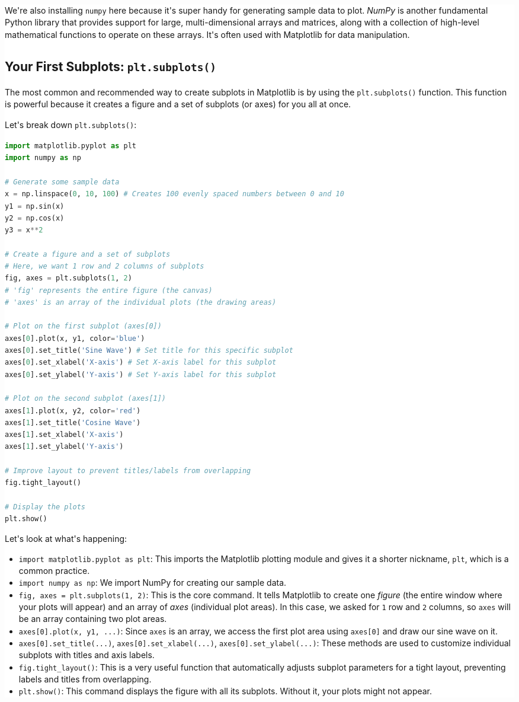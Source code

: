 We're also installing `numpy` here because it's super handy for generating sample data to plot.
*NumPy* is another fundamental Python library that provides support for large, multi-dimensional arrays and matrices, along with a collection of high-level mathematical functions to operate on these arrays. It's often used with Matplotlib for data manipulation.

## Your First Subplots: `plt.subplots()`

The most common and recommended way to create subplots in Matplotlib is by using the `plt.subplots()` function. This function is powerful because it creates a figure and a set of subplots (or axes) for you all at once.

Let's break down `plt.subplots()`:

```python
import matplotlib.pyplot as plt
import numpy as np

# Generate some sample data
x = np.linspace(0, 10, 100) # Creates 100 evenly spaced numbers between 0 and 10
y1 = np.sin(x)
y2 = np.cos(x)
y3 = x**2

# Create a figure and a set of subplots
# Here, we want 1 row and 2 columns of subplots
fig, axes = plt.subplots(1, 2)
# 'fig' represents the entire figure (the canvas)
# 'axes' is an array of the individual plots (the drawing areas)

# Plot on the first subplot (axes[0])
axes[0].plot(x, y1, color='blue')
axes[0].set_title('Sine Wave') # Set title for this specific subplot
axes[0].set_xlabel('X-axis') # Set X-axis label for this subplot
axes[0].set_ylabel('Y-axis') # Set Y-axis label for this subplot

# Plot on the second subplot (axes[1])
axes[1].plot(x, y2, color='red')
axes[1].set_title('Cosine Wave')
axes[1].set_xlabel('X-axis')
axes[1].set_ylabel('Y-axis')

# Improve layout to prevent titles/labels from overlapping
fig.tight_layout()

# Display the plots
plt.show()
```

Let's look at what's happening:

*   `import matplotlib.pyplot as plt`: This imports the Matplotlib plotting module and gives it a shorter nickname, `plt`, which is a common practice.
*   `import numpy as np`: We import NumPy for creating our sample data.
*   `fig, axes = plt.subplots(1, 2)`: This is the core command. It tells Matplotlib to create one *figure* (the entire window where your plots will appear) and an array of *axes* (individual plot areas). In this case, we asked for `1` row and `2` columns, so `axes` will be an array containing two plot areas.
*   `axes[0].plot(x, y1, ...)`: Since `axes` is an array, we access the first plot area using `axes[0]` and draw our sine wave on it.
*   `axes[0].set_title(...)`, `axes[0].set_xlabel(...)`, `axes[0].set_ylabel(...)`: These methods are used to customize individual subplots with titles and axis labels.
*   `fig.tight_layout()`: This is a very useful function that automatically adjusts subplot parameters for a tight layout, preventing labels and titles from overlapping.
*   `plt.show()`: This command displays the figure with all its subplots. Without it, your plots might not appear.
